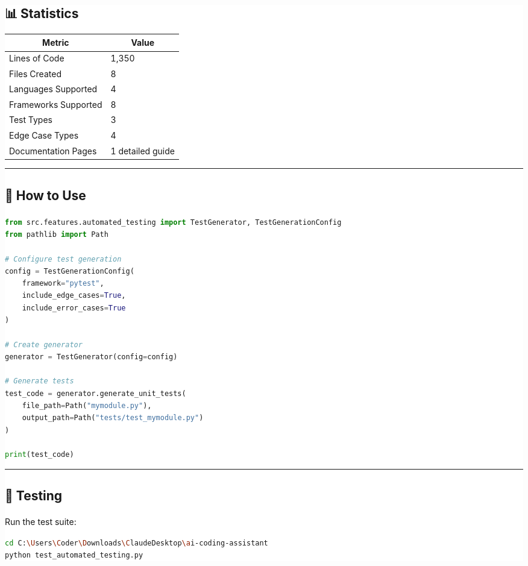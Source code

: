 
## 📊 Statistics

| Metric | Value |
|--------|-------|
| Lines of Code | 1,350 |
| Files Created | 8 |
| Languages Supported | 4 |
| Frameworks Supported | 8 |
| Test Types | 3 |
| Edge Case Types | 4 |
| Documentation Pages | 1 detailed guide |

---

## 🚀 How to Use

```python
from src.features.automated_testing import TestGenerator, TestGenerationConfig
from pathlib import Path

# Configure test generation
config = TestGenerationConfig(
    framework="pytest",
    include_edge_cases=True,
    include_error_cases=True
)

# Create generator
generator = TestGenerator(config=config)

# Generate tests
test_code = generator.generate_unit_tests(
    file_path=Path("mymodule.py"),
    output_path=Path("tests/test_mymodule.py")
)

print(test_code)
```

---

## 🧪 Testing

Run the test suite:
```bash
cd C:\Users\Coder\Downloads\ClaudeDesktop\ai-coding-assistant
python test_automated_testing.py
```
